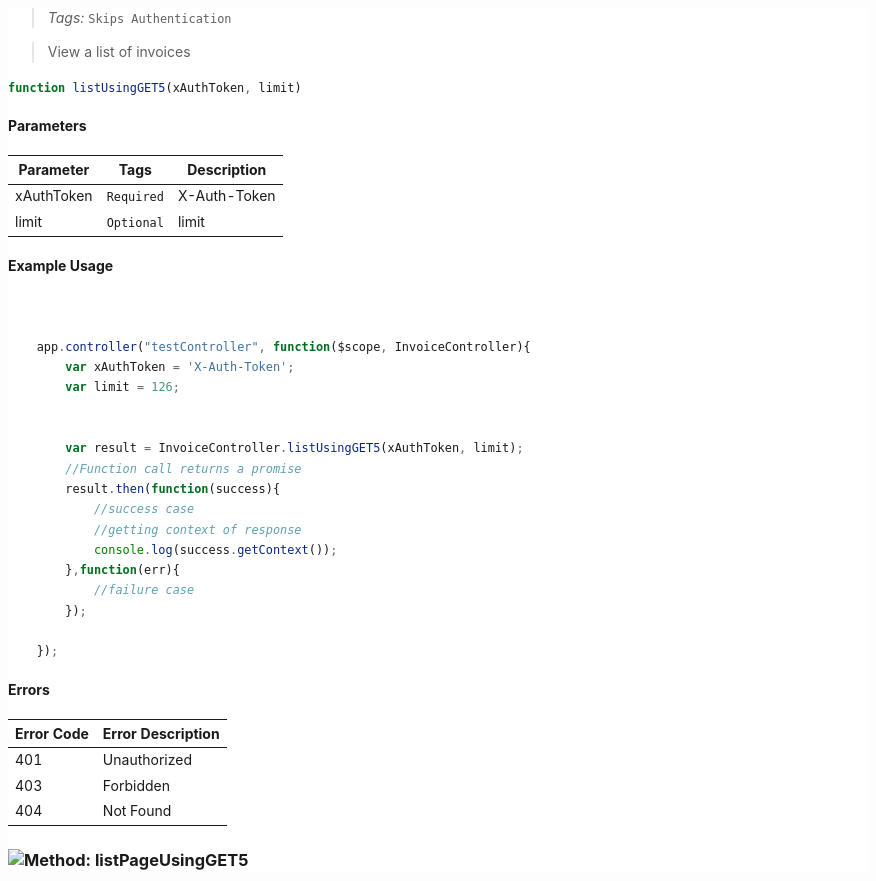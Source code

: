 > *Tags:*  ``` Skips Authentication ``` 

> View a list of invoices


```javascript
function listUsingGET5(xAuthToken, limit)
```
#### Parameters

| Parameter | Tags | Description |
|-----------|------|-------------|
| xAuthToken |  ``` Required ```  | X-Auth-Token |
| limit |  ``` Optional ```  | limit |



#### Example Usage

```javascript


	app.controller("testController", function($scope, InvoiceController){
        var xAuthToken = 'X-Auth-Token';
        var limit = 126;


		var result = InvoiceController.listUsingGET5(xAuthToken, limit);
        //Function call returns a promise
        result.then(function(success){
			//success case
			//getting context of response
			console.log(success.getContext());
		},function(err){
			//failure case
		});

	});
```

#### Errors

| Error Code | Error Description |
|------------|-------------------|
| 401 | Unauthorized |
| 403 | Forbidden |
| 404 | Not Found |




### <a name="list_page_using_get5"></a>![Method: ](https://apidocs.io/img/method.png ".InvoiceController.listPageUsingGET5") listPageUsingGET5
